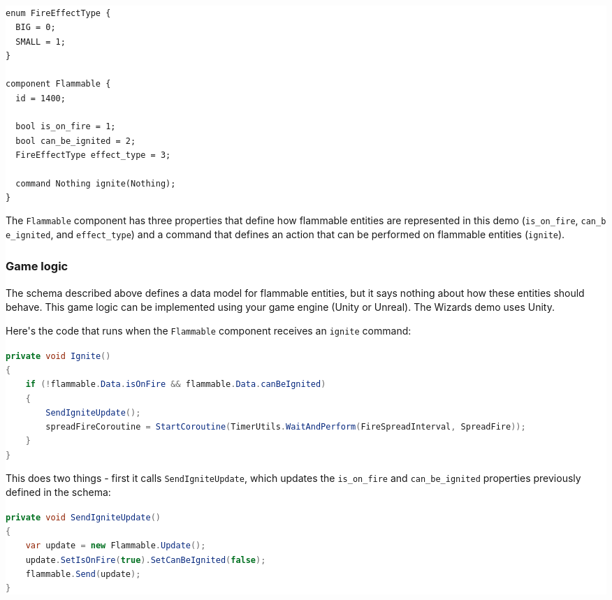 ```schemalang
enum FireEffectType {
  BIG = 0;
  SMALL = 1;
}

component Flammable {
  id = 1400;

  bool is_on_fire = 1;
  bool can_be_ignited = 2;
  FireEffectType effect_type = 3;

  command Nothing ignite(Nothing);
}
```

The `Flammable` component has three properties that define how flammable entities are represented in this demo
(`is_on_fire`, `can_be_ignited`, and `effect_type`) and a command that defines an action that can be performed
on flammable entities (`ignite`).


### Game logic

The schema described above defines a data model for flammable entities, but it says nothing about how these entities
should behave. This game logic can be implemented using your game engine (Unity or Unreal).
The Wizards demo uses Unity.

Here's the code that runs when the `Flammable` component receives an `ignite` command:

```csharp
private void Ignite()
{
    if (!flammable.Data.isOnFire && flammable.Data.canBeIgnited)
    {
        SendIgniteUpdate();
        spreadFireCoroutine = StartCoroutine(TimerUtils.WaitAndPerform(FireSpreadInterval, SpreadFire));
    }
}
```

This does two things - first it calls `SendIgniteUpdate`, which updates the `is_on_fire` and `can_be_ignited` properties
previously defined in the schema:

```csharp
private void SendIgniteUpdate()
{
    var update = new Flammable.Update();
    update.SetIsOnFire(true).SetCanBeIgnited(false);
    flammable.Send(update);
}
```
